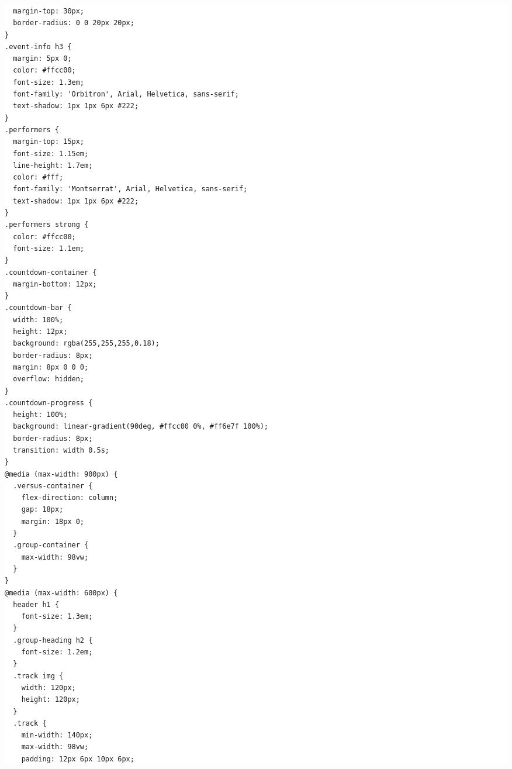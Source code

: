       margin-top: 30px;
      border-radius: 0 0 20px 20px;
    }
    .event-info h3 {
      margin: 5px 0;
      color: #ffcc00;
      font-size: 1.3em;
      font-family: 'Orbitron', Arial, Helvetica, sans-serif;
      text-shadow: 1px 1px 6px #222;
    }
    .performers {
      margin-top: 15px;
      font-size: 1.15em;
      line-height: 1.7em;
      color: #fff;
      font-family: 'Montserrat', Arial, Helvetica, sans-serif;
      text-shadow: 1px 1px 6px #222;
    }
    .performers strong {
      color: #ffcc00;
      font-size: 1.1em;
    }
    .countdown-container {
      margin-bottom: 12px;
    }
    .countdown-bar {
      width: 100%;
      height: 12px;
      background: rgba(255,255,255,0.18);
      border-radius: 8px;
      margin: 8px 0 0 0;
      overflow: hidden;
    }
    .countdown-progress {
      height: 100%;
      background: linear-gradient(90deg, #ffcc00 0%, #ff6e7f 100%);
      border-radius: 8px;
      transition: width 0.5s;
    }
    @media (max-width: 900px) {
      .versus-container {
        flex-direction: column;
        gap: 18px;
        margin: 18px 0;
      }
      .group-container {
        max-width: 98vw;
      }
    }
    @media (max-width: 600px) {
      header h1 {
        font-size: 1.3em;
      }
      .group-heading h2 {
        font-size: 1.2em;
      }
      .track img {
        width: 120px;
        height: 120px;
      }
      .track {
        min-width: 140px;
        max-width: 98vw;
        padding: 12px 6px 10px 6px;